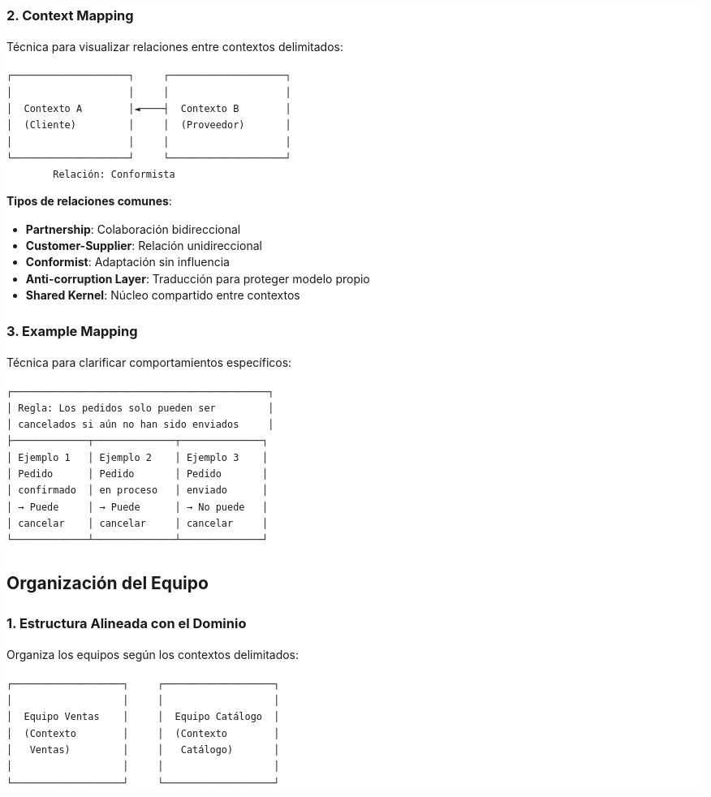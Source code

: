 ### 2. Context Mapping

Técnica para visualizar relaciones entre contextos delimitados:

```
┌────────────────────┐     ┌────────────────────┐
│                    │     │                    │
│  Contexto A        │◄────┤  Contexto B        │
│  (Cliente)         │     │  (Proveedor)       │
│                    │     │                    │
└────────────────────┘     └────────────────────┘
        Relación: Conformista
```

**Tipos de relaciones comunes**:
- **Partnership**: Colaboración bidireccional
- **Customer-Supplier**: Relación unidireccional
- **Conformist**: Adaptación sin influencia
- **Anti-corruption Layer**: Traducción para proteger modelo propio
- **Shared Kernel**: Núcleo compartido entre contextos

### 3. Example Mapping

Técnica para clarificar comportamientos específicos:

```
┌────────────────────────────────────────────┐
│ Regla: Los pedidos solo pueden ser         │
│ cancelados si aún no han sido enviados     │
├─────────────┬──────────────┬──────────────┐
│ Ejemplo 1   │ Ejemplo 2    │ Ejemplo 3    │
│ Pedido      │ Pedido       │ Pedido       │
│ confirmado  │ en proceso   │ enviado      │
│ → Puede     │ → Puede      │ → No puede   │
│ cancelar    │ cancelar     │ cancelar     │
└─────────────┴──────────────┴──────────────┘
```

## Organización del Equipo

### 1. Estructura Alineada con el Dominio

Organiza los equipos según los contextos delimitados:

```
┌───────────────────┐     ┌───────────────────┐
│                   │     │                   │
│  Equipo Ventas    │     │  Equipo Catálogo  │
│  (Contexto        │     │  (Contexto        │
│   Ventas)         │     │   Catálogo)       │
│                   │     │                   │
└───────────────────┘     └───────────────────┘
```
